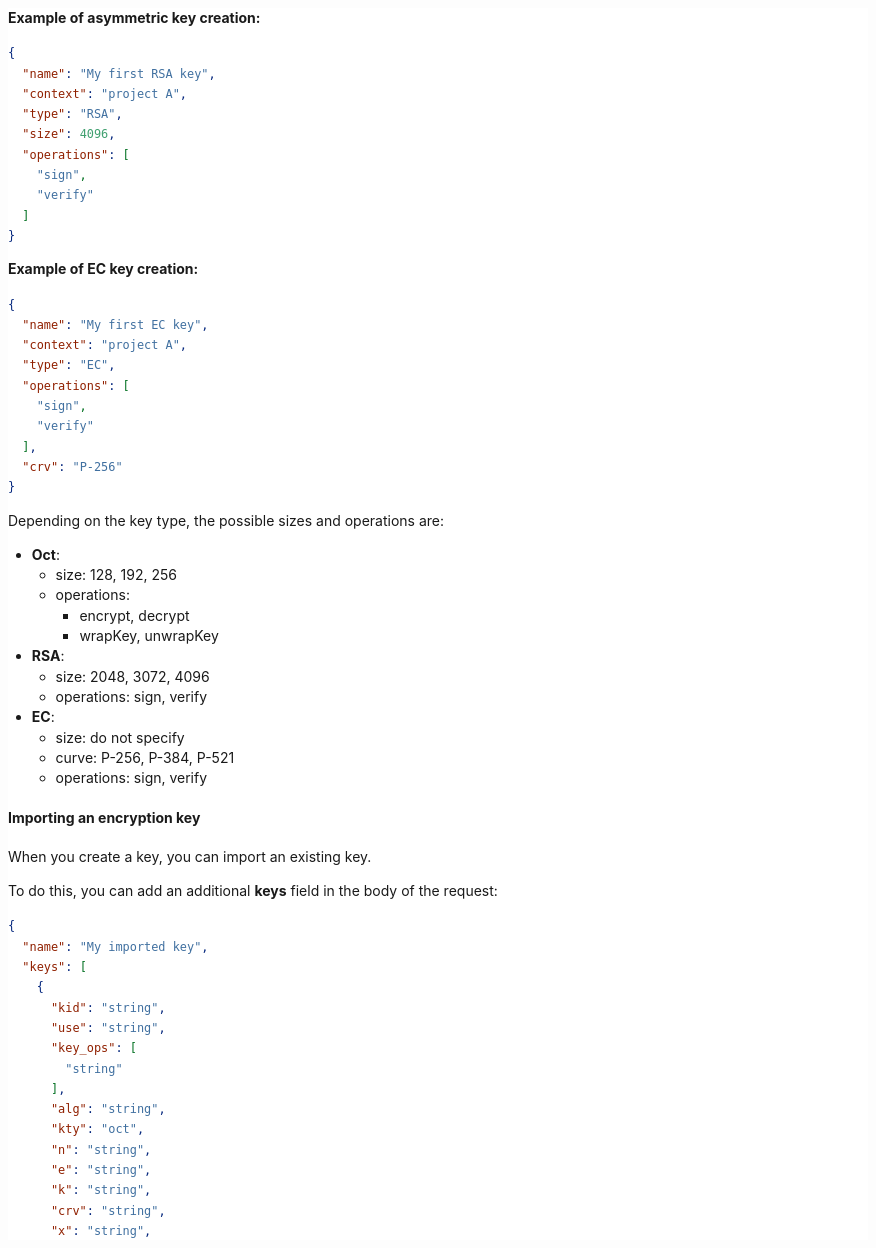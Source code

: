 **Example of asymmetric key creation:**

```json
{
  "name": "My first RSA key",
  "context": "project A",
  "type": "RSA",
  "size": 4096,
  "operations": [
    "sign",
    "verify"
  ]
}
```

**Example of EC key creation:**

```json
{
  "name": "My first EC key",
  "context": "project A",
  "type": "EC",
  "operations": [
    "sign",
    "verify"
  ],
  "crv": "P-256"
}
```

Depending on the key type, the possible sizes and operations are:

- **Oct**:
    - size: 128, 192, 256
    - operations:
        - encrypt, decrypt
        - wrapKey, unwrapKey
- **RSA**:
    - size: 2048, 3072, 4096
    - operations: sign, verify
- **EC**:
    - size: do not specify
    - curve: P-256, P-384, P-521
    - operations: sign, verify

#### Importing an encryption key

When you create a key, you can import an existing key.

To do this, you can add an additional **keys** field in the body of the request:

```json
{
  "name": "My imported key",
  "keys": [
    {
      "kid": "string",
      "use": "string",
      "key_ops": [
        "string"
      ],
      "alg": "string",
      "kty": "oct",
      "n": "string",
      "e": "string",
      "k": "string",
      "crv": "string",
      "x": "string",
```